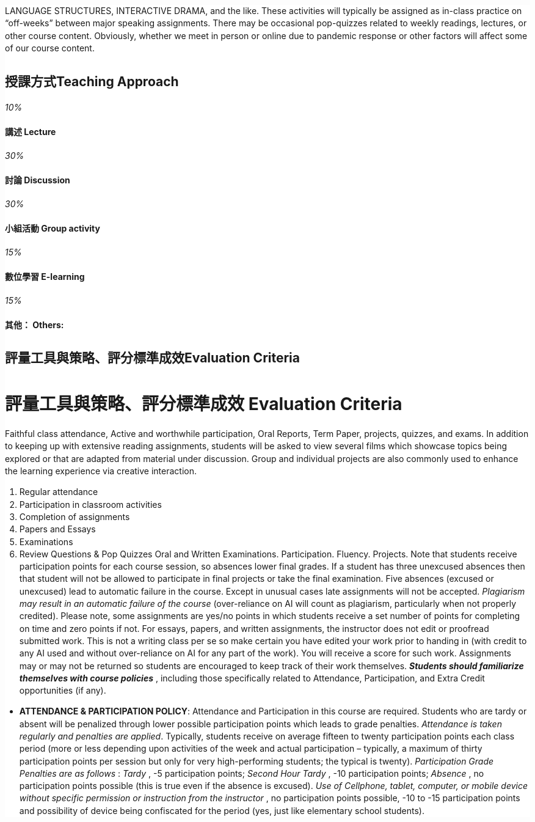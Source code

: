 LANGUAGE STRUCTURES, INTERACTIVE DRAMA, and the like. These activities will typically be assigned as in-class practice on “off-weeks” between major speaking assignments.
There may be occasional pop-quizzes related to weekly readings, lectures, or other course content.
Obviously, whether we meet in person or online due to pandemic response or other factors will affect some of our course content.
##  授課方式Teaching Approach
_10%_
####  講述 Lecture
_30%_
####  討論 Discussion
_30%_
####  小組活動 Group activity
_15%_
####  數位學習 E-learning
_15%_
####  其他： Others:
##  評量工具與策略、評分標準成效Evaluation Criteria
# 評量工具與策略、評分標準成效 Evaluation Criteria
  
Faithful class attendance, Active and worthwhile participation, Oral Reports, Term Paper, projects, quizzes, and exams. In addition to keeping up with extensive reading assignments, students will be asked to view several films which showcase topics being explored or that are adapted from material under discussion. Group and individual projects are also commonly used to enhance the learning experience via creative interaction.
1. Regular attendance
2. Participation in classroom activities
3. Completion of assignments
4. Papers and Essays
5. Examinations
6. Review Questions & Pop Quizzes
Oral and Written Examinations. Participation. Fluency. Projects. Note that students receive participation points for each course session, so absences lower final grades. If a student has three unexcused absences then that student will not be allowed to participate in final projects or take the final examination. Five absences (excused or unexcused) lead to automatic failure in the course. Except in unusual cases late assignments will not be accepted. _Plagiarism may result in an automatic failure of the course_ (over-reliance on AI will count as plagiarism, particularly when not properly credited).
Please note, some assignments are yes/no points in which students receive a set number of points for completing on time and zero points if not. For essays, papers, and written assignments, the instructor does not edit or proofread submitted work. This is not a writing class per se so make certain you have edited your work prior to handing in (with credit to any AI used and without over-reliance on AI for any part of the work). You will receive a score for such work. Assignments may or may not be returned so students are encouraged to keep track of their work themselves.
**_Students should familiarize themselves with course policies_** , including those specifically related to Attendance, Participation, and Extra Credit opportunities (if any).
  * **ATTENDANCE & PARTICIPATION POLICY**: Attendance and  Participation in this course are required. Students who are tardy or absent will be penalized through lower possible participation points which leads to grade penalties. _Attendance is taken regularly and penalties are applied_. Typically, students receive on average fifteen to twenty participation points each class period (more or less depending upon activities of the week and actual participation – typically, a maximum of thirty participation points per session but only for very high-performing students; the typical is twenty). _Participation Grade Penalties are as follows_ : _Tardy_ , -5 participation points; _Second Hour Tardy_ , -10 participation points; _Absence_ , no participation points possible (this is true even if the absence is excused). _Use of Cellphone, tablet, computer, or mobile device without specific permission or instruction from the instructor_ , no participation points possible, -10 to -15 participation points and possibility of device being confiscated for the period (yes, just like elementary school students).
